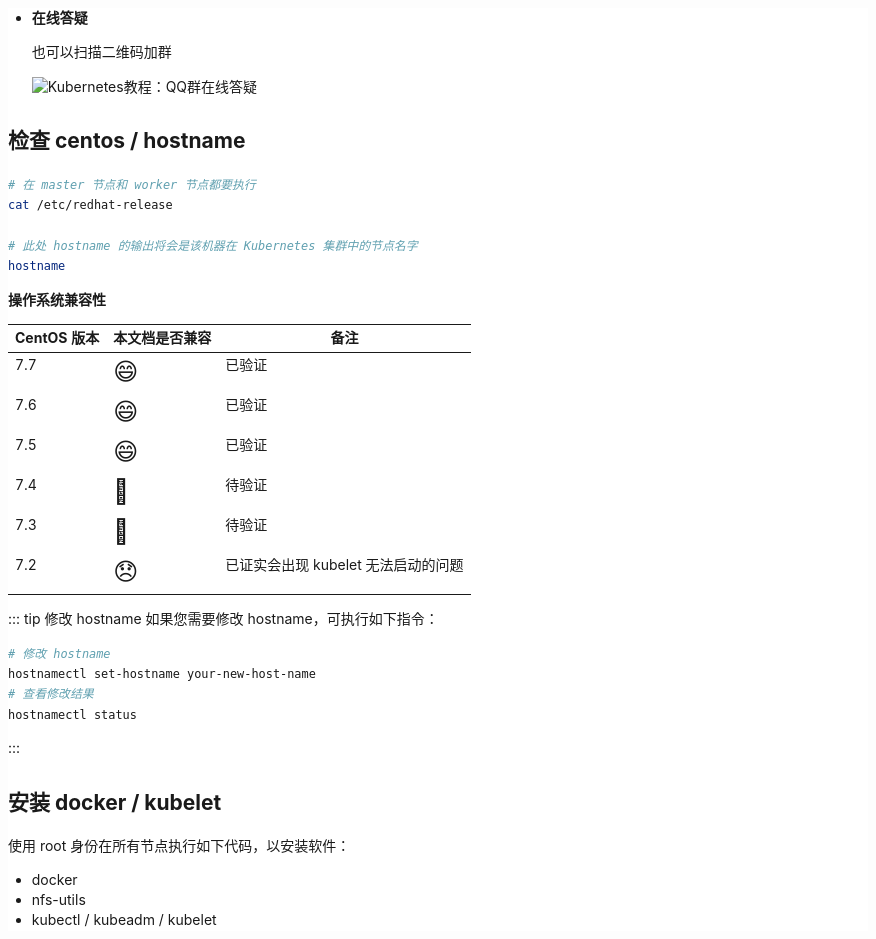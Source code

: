 * **在线答疑** 

  <Qq></Qq> 也可以扫描二维码加群
  <p>
    <img src="/images/kuboard_qq.png" alt="Kubernetes教程：QQ群在线答疑"/>
  </p>
  
  



## 检查 centos / hostname

``` sh
# 在 master 节点和 worker 节点都要执行
cat /etc/redhat-release

# 此处 hostname 的输出将会是该机器在 Kubernetes 集群中的节点名字
hostname
```

**操作系统兼容性**

| CentOS 版本 | 本文档是否兼容                          | 备注                                |
| ----------- | --------------------------------------- | ----------------------------------- |
| 7.7         | <span style="font-size: 24px;">😄</span> | 已验证                              |
| 7.6         | <span style="font-size: 24px;">😄</span> | 已验证                              |
| 7.5         | <span style="font-size: 24px;">😄</span> | 已验证                              |
| 7.4         | <span style="font-size: 24px;">🤔</span> | 待验证                              |
| 7.3         | <span style="font-size: 24px;">🤔</span> | 待验证                              |
| 7.2         | <span style="font-size: 24px;">😞</span> | 已证实会出现 kubelet 无法启动的问题 |

::: tip 修改 hostname
如果您需要修改 hostname，可执行如下指令：
``` sh
# 修改 hostname
hostnamectl set-hostname your-new-host-name
# 查看修改结果
hostnamectl status
```
:::



## 安装 docker / kubelet

使用 root 身份在所有节点执行如下代码，以安装软件：
- docker
- nfs-utils
- kubectl / kubeadm / kubelet

<b-card>
<b-tabs content-class="mt-3">
<b-tab title="快速安装" active>
